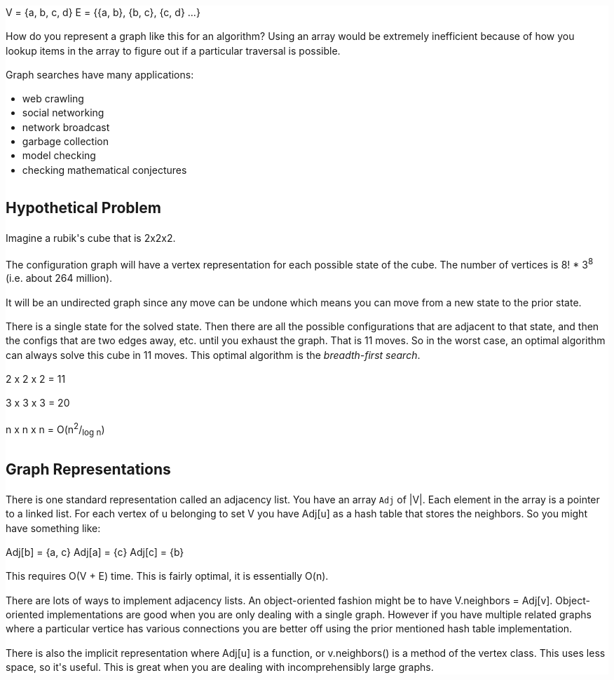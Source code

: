 V = {a, b, c, d}
E = {{a, b}, {b, c}, {c, d} ...}

How do you represent a graph like this for an algorithm? Using an array would be extremely inefficient because of how you lookup items in the array to figure out if a particular traversal is possible.

Graph searches have many applications:

- web crawling
- social networking
- network broadcast
- garbage collection
- model checking
- checking mathematical conjectures

## Hypothetical Problem

Imagine a rubik's cube that is 2x2x2.

The configuration graph will have a vertex representation for each possible state of the cube. The number of vertices is 8! * 3<sup>8</sup> (i.e. about 264 million).

It will be an undirected graph since any move can be undone which means you can move from a new state to the prior state.

There is a single state for the solved state. Then there are all the possible configurations that are adjacent to that state, and then the configs that are two edges away, etc. until you exhaust the graph. That is 11 moves. So in the worst case, an optimal algorithm can always solve this cube in 11 moves. This optimal algorithm is the *breadth-first search*.

2 x 2 x 2 = 11

3 x 3 x 3 = 20

n x n x n = O(n<sup>2</sup>/<sub>log n</sub>)

## Graph Representations

There is one standard representation called an adjacency list. You have an array `Adj` of |V|. Each element in the array is a pointer to a linked list. For each vertex of u belonging to set V you have Adj[u] as a hash table that stores the neighbors. So you might have something like:

Adj[b] = {a, c}
Adj[a] = {c}
Adj[c] = {b}

This requires O(V + E) time. This is fairly optimal, it is essentially O(n).

There are lots of ways to implement adjacency lists. An object-oriented fashion might be to have V.neighbors = Adj[v]. Object-oriented implementations are good when you are only dealing with a single graph. However if you have multiple related graphs where a particular vertice has various connections you are better off using the prior mentioned hash table implementation.

There is also the implicit representation where Adj[u] is a function, or v.neighbors() is a method of the vertex class. This uses less space, so it's useful. This is great when you are dealing with incomprehensibly large graphs.
